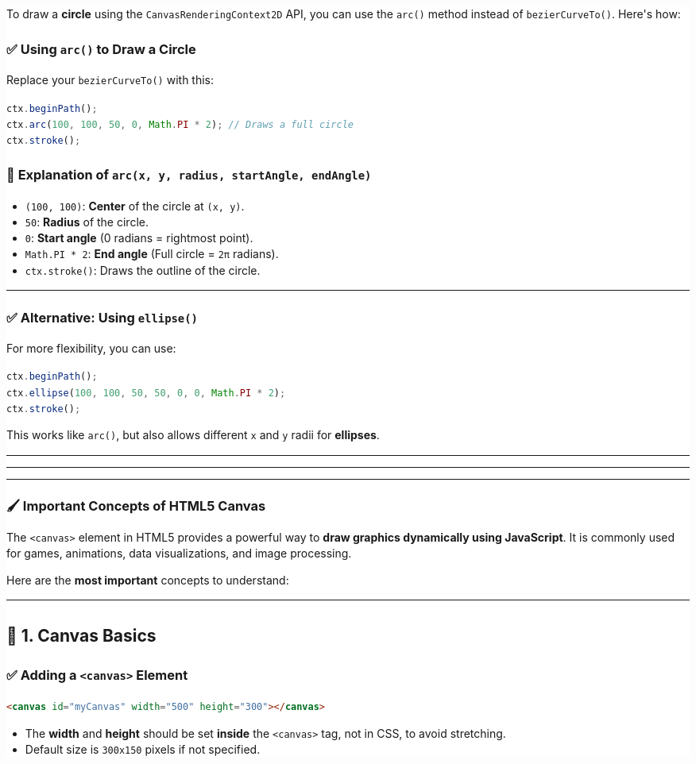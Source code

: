 To draw a **circle** using the `CanvasRenderingContext2D` API, you can use the `arc()` method instead of `bezierCurveTo()`. Here's how:

### ✅ **Using `arc()` to Draw a Circle**
Replace your `bezierCurveTo()` with this:

```js
ctx.beginPath();
ctx.arc(100, 100, 50, 0, Math.PI * 2); // Draws a full circle
ctx.stroke();
```

### 🧐 **Explanation of `arc(x, y, radius, startAngle, endAngle)`**
- `(100, 100)`: **Center** of the circle at `(x, y)`.
- `50`: **Radius** of the circle.
- `0`: **Start angle** (0 radians = rightmost point).
- `Math.PI * 2`: **End angle** (Full circle = `2π` radians).
- `ctx.stroke()`: Draws the outline of the circle.

---

### ✅ **Alternative: Using `ellipse()`**
For more flexibility, you can use:
```js
ctx.beginPath();
ctx.ellipse(100, 100, 50, 50, 0, 0, Math.PI * 2);
ctx.stroke();
```
This works like `arc()`, but also allows different `x` and `y` radii for **ellipses**.



---
---
---


### 🖌️ **Important Concepts of HTML5 Canvas**  
The `<canvas>` element in HTML5 provides a powerful way to **draw graphics dynamically using JavaScript**. It is commonly used for games, animations, data visualizations, and image processing.  

Here are the **most important** concepts to understand:

---

## 🔹 1. **Canvas Basics**
### ✅ Adding a `<canvas>` Element
```html
<canvas id="myCanvas" width="500" height="300"></canvas>
```
- The **width** and **height** should be set **inside** the `<canvas>` tag, not in CSS, to avoid stretching.
- Default size is `300x150` pixels if not specified.
